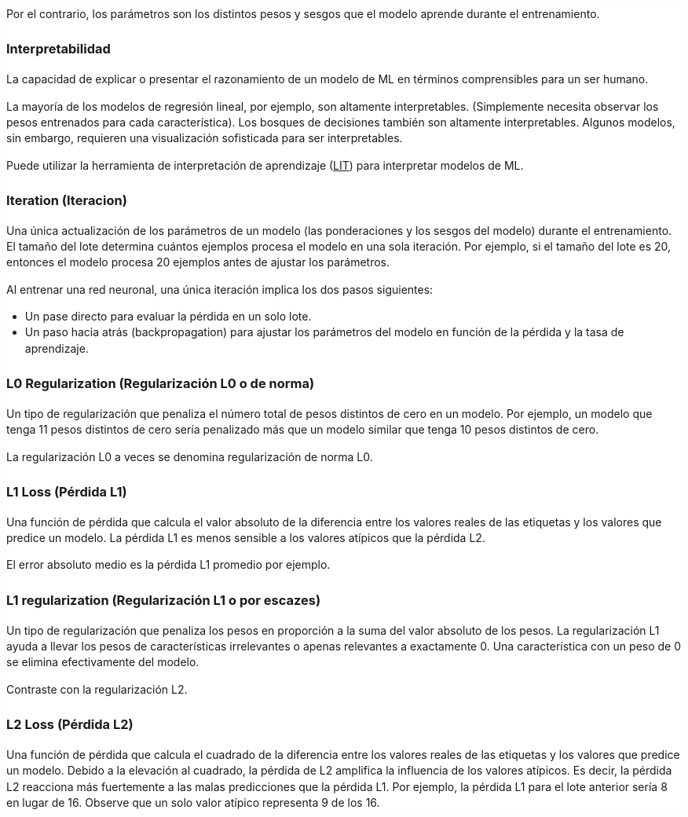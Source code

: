 Por el contrario, los parámetros son los distintos pesos y sesgos que el modelo aprende durante el entrenamiento.

### Interpretabilidad
La capacidad de explicar o presentar el razonamiento de un modelo de ML en términos comprensibles para un ser humano.

La mayoría de los modelos de regresión lineal, por ejemplo, son altamente interpretables. (Simplemente necesita observar los pesos entrenados para cada característica). Los bosques de decisiones también son altamente interpretables. Algunos modelos, sin embargo, requieren una visualización sofisticada para ser interpretables.

Puede utilizar la herramienta de interpretación de aprendizaje ([LIT](https://developers.google.com/machine-learning/glossary#Learning-Interpretability-Tool)) para interpretar modelos de ML.

### Iteration (Iteracion)
Una única actualización de los parámetros de un modelo (las ponderaciones y los sesgos del modelo) durante el entrenamiento. El tamaño del lote determina cuántos ejemplos procesa el modelo en una sola iteración. Por ejemplo, si el tamaño del lote es 20, entonces el modelo procesa 20 ejemplos antes de ajustar los parámetros.

Al entrenar una red neuronal, una única iteración implica los dos pasos siguientes:

* Un pase directo para evaluar la pérdida en un solo lote.
* Un paso hacia atrás (backpropagation) para ajustar los parámetros del modelo en función de la pérdida y la tasa de aprendizaje.

### L0 Regularization (Regularización L0 o de norma)
Un tipo de regularización que penaliza el número total de pesos distintos de cero en un modelo. Por ejemplo, un modelo que tenga 11 pesos distintos de cero sería penalizado más que un modelo similar que tenga 10 pesos distintos de cero.

La regularización L0 a veces se denomina regularización de norma L0.

### L1 Loss (Pérdida L1)
Una función de pérdida que calcula el valor absoluto de la diferencia entre los valores reales de las etiquetas y los valores que predice un modelo.
La pérdida L1 es menos sensible a los valores atípicos que la pérdida L2.

El error absoluto medio es la pérdida L1 promedio por ejemplo.

### L1 regularization (Regularización L1 o por escazes)
Un tipo de regularización que penaliza los pesos en proporción a la suma del valor absoluto de los pesos. La regularización L1 ayuda a llevar los pesos de características irrelevantes o apenas relevantes a exactamente 0. Una característica con un peso de 0 se elimina efectivamente del modelo.

Contraste con la regularización L2.

### L2 Loss (Pérdida L2)
Una función de pérdida que calcula el cuadrado de la diferencia entre los valores reales de las etiquetas y los valores que predice un modelo.
Debido a la elevación al cuadrado, la pérdida de L2 amplifica la influencia de los valores atípicos. Es decir, la pérdida L2 reacciona más fuertemente a las malas predicciones que la pérdida L1. Por ejemplo, la pérdida L1 para el lote anterior sería 8 en lugar de 16. Observe que un solo valor atípico representa 9 de los 16.
